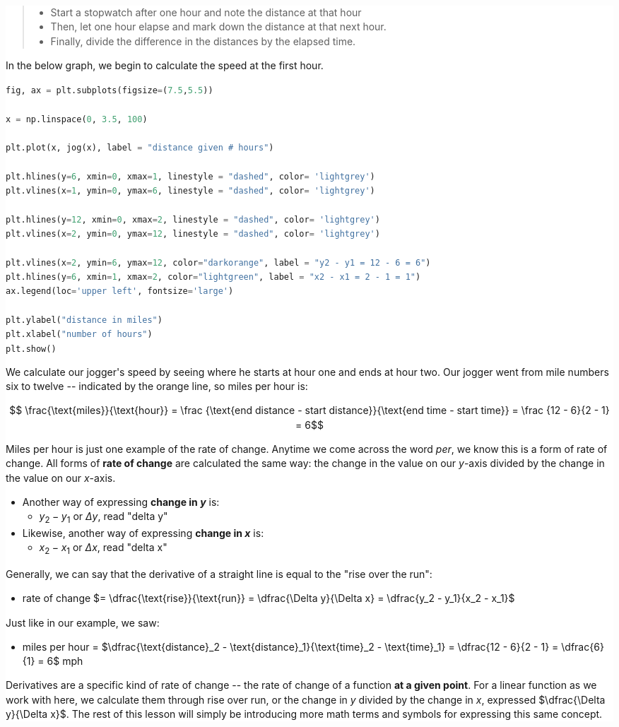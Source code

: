 > * Start a stopwatch after one hour and note the distance at that hour
> * Then, let one hour elapse and mark down the distance at that next hour.
> * Finally, divide the difference in the distances by the elapsed time.

In the below graph, we begin to calculate the speed at the first hour.

```python
fig, ax = plt.subplots(figsize=(7.5,5.5))

x = np.linspace(0, 3.5, 100)

plt.plot(x, jog(x), label = "distance given # hours")

plt.hlines(y=6, xmin=0, xmax=1, linestyle = "dashed", color= 'lightgrey')
plt.vlines(x=1, ymin=0, ymax=6, linestyle = "dashed", color= 'lightgrey')

plt.hlines(y=12, xmin=0, xmax=2, linestyle = "dashed", color= 'lightgrey')
plt.vlines(x=2, ymin=0, ymax=12, linestyle = "dashed", color= 'lightgrey')

plt.vlines(x=2, ymin=6, ymax=12, color="darkorange", label = "y2 - y1 = 12 - 6 = 6")
plt.hlines(y=6, xmin=1, xmax=2, color="lightgreen", label = "x2 - x1 = 2 - 1 = 1")
ax.legend(loc='upper left', fontsize='large')

plt.ylabel("distance in miles")
plt.xlabel("number of hours")
plt.show()
```
We calculate our jogger's speed by seeing where he starts at hour one and ends at hour two.  Our jogger went from mile numbers six to twelve -- indicated by the orange line, so miles per hour is:

 $$ \frac{\text{miles}}{\text{hour}} = \frac {\text{end distance - start distance}}{\text{end time - start time}} = \frac {12 - 6}{2 - 1} = 6$$

Miles per hour is just one example of the rate of change. Anytime we come across the word *per*, we know this is a form of rate of change.  All forms of **rate of change** are calculated the same way: the change in the value on our $y$-axis divided by the change in the value on our $x$-axis.

* Another way of expressing **change in $y$** is:
   * $y_2 - y_1$ or $\Delta y$, read "delta y"
* Likewise, another way of expressing **change in $x$** is:
   * $x_2 - x_1$ or $\Delta x$, read "delta x"

Generally, we can say that the derivative of a straight line is equal to the "rise over the run":

* rate of change $= \dfrac{\text{rise}}{\text{run}} = \dfrac{\Delta y}{\Delta x} = \dfrac{y_2 - y_1}{x_2 - x_1}$

Just like in our example, we saw:

* miles per hour =  $\dfrac{\text{distance}_2 - \text{distance}_1}{\text{time}_2 - \text{time}_1} = \dfrac{12 - 6}{2 - 1} = \dfrac{6}{1} = 6$ mph

Derivatives are a specific kind of rate of change -- the rate of change of a function **at a given point**.  For a linear function as we work with here, we calculate them through rise over run, or the change in $y$ divided by the change in $x$, expressed $\dfrac{\Delta y}{\Delta x}$.  The rest of this lesson will simply be introducing more math terms and symbols for expressing this same concept.

